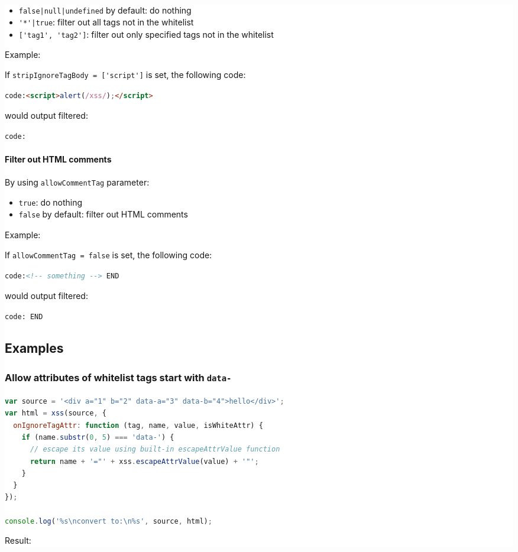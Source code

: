 + `false|null|undefined` by default: do nothing
+ `'*'|true`: filter out all tags not in the whitelist
+ `['tag1', 'tag2']`: filter out only specified tags not in the whitelist

Example:

If `stripIgnoreTagBody = ['script']` is set, the following code:

```HTML
code:<script>alert(/xss/);</script>
```

would output filtered:

```HTML
code:
```

#### Filter out HTML comments

By using `allowCommentTag` parameter:

+ `true`: do nothing
+ `false` by default: filter out HTML comments

Example:

If `allowCommentTag = false` is set, the following code:

```HTML
code:<!-- something --> END
```

would output filtered:

```HTML
code: END
```


## Examples

### Allow attributes of whitelist tags start with `data-`

```JavaScript
var source = '<div a="1" b="2" data-a="3" data-b="4">hello</div>';
var html = xss(source, {
  onIgnoreTagAttr: function (tag, name, value, isWhiteAttr) {
    if (name.substr(0, 5) === 'data-') {
      // escape its value using built-in escapeAttrValue function
      return name + '="' + xss.escapeAttrValue(value) + '"';
    }
  }
});

console.log('%s\nconvert to:\n%s', source, html);
```

Result:
